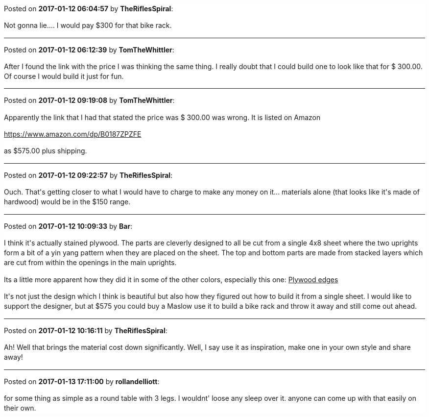 Posted on **2017-01-12 06:04:57** by **TheRiflesSpiral**:

Not gonna lie.... I would pay $300 for that bike rack.

---

Posted on **2017-01-12 06:12:39** by **TomTheWhittler**:

After I found the link with the price I was thinking the same thing. I really doubt that I could build one to look like that for $ 300.00. Of course I would build it just for fun.

---

Posted on **2017-01-12 09:19:08** by **TomTheWhittler**:

Apparently the link that I had that stated the price was $ 300.00 was wrong. It is listed on Amazon

https://www.amazon.com/dp/B0187ZPZFE

as $575.00 plus shipping.

---

Posted on **2017-01-12 09:22:57** by **TheRiflesSpiral**:

Ouch. That's getting closer to what I would have to charge to make any money on it... materials alone (that looks like it's made of hardwood) would be in the $150 range.

---

Posted on **2017-01-12 10:09:33** by **Bar**:

I think it's actually stained plywood. The parts are cleverly designed to all be cut from a single 4x8 sheet where the two uprights form a bit of a yin yang pattern when they are placed on the sheet. The top and bottom parts are made from stacked layers which are cut from within the openings in the main uprights. 



Its a little more apparent how they did it in some of the other colors, especially this one:  [Plywood edges](//muut.com/u/maslowcnc/s1/:maslowcnc:V6EQ:plywoodedges.jpg.jpg) 



It's not just the design which I think is beautiful but also how they figured out how to build it from a single sheet. I would like to support the designer, but at $575 you could buy a Maslow use it to build a bike rack and throw it away and still come out ahead.

---

Posted on **2017-01-12 10:16:11** by **TheRiflesSpiral**:

Ah! Well that brings the material cost down significantly. Well, I say use it as inspiration, make one in your own style and share away!

---

Posted on **2017-01-13 17:11:00** by **rollandelliott**:

for some thing as simple as a round table with 3 legs. I wouldnt' loose any sleep over it. anyone can come up with that easily on their own.
